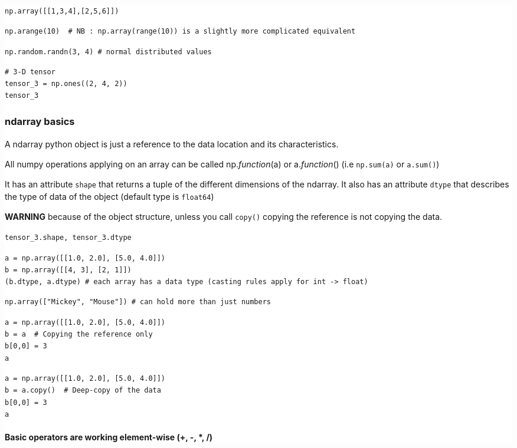 ```{code-cell} ipython3
np.array([[1,3,4],[2,5,6]])
```

```{code-cell} ipython3
np.arange(10)  # NB : np.array(range(10)) is a slightly more complicated equivalent
```

```{code-cell} ipython3
np.random.randn(3, 4) # normal distributed values
```

```{code-cell} ipython3
# 3-D tensor
tensor_3 = np.ones((2, 4, 2))
tensor_3
```

### ndarray basics

A ndarray python object is just a reference to the data location and its characteristics.

All numpy operations applying on an array can be called np._function_(a) or a._function_() (i.e `np.sum(a)` or `a.sum()`)

It has an attribute `shape` that returns a tuple of the different dimensions of the ndarray. It also has an attribute `dtype` that describes the type of data of the object (default type is `float64`)

**WARNING** because of the object structure, unless you call `copy()` copying the reference is not copying the data.

```{code-cell} ipython3
tensor_3.shape, tensor_3.dtype
```

```{code-cell} ipython3
a = np.array([[1.0, 2.0], [5.0, 4.0]])
b = np.array([[4, 3], [2, 1]])
(b.dtype, a.dtype) # each array has a data type (casting rules apply for int -> float)
```

```{code-cell} ipython3
np.array(["Mickey", "Mouse"]) # can hold more than just numbers
```

```{code-cell} ipython3
a = np.array([[1.0, 2.0], [5.0, 4.0]])
b = a  # Copying the reference only
b[0,0] = 3
a
```

```{code-cell} ipython3
a = np.array([[1.0, 2.0], [5.0, 4.0]])
b = a.copy()  # Deep-copy of the data
b[0,0] = 3
a
```

#### Basic operators are working element-wise (+, -, *, /)
